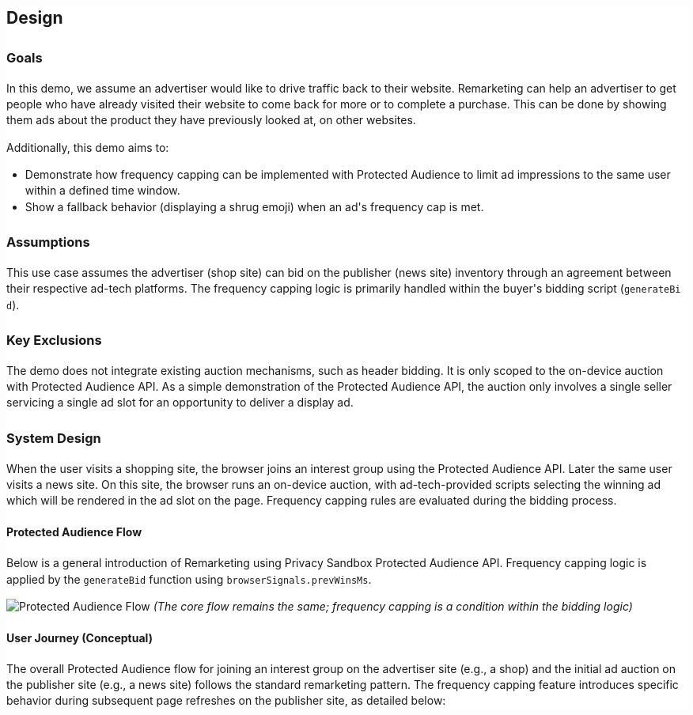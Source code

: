 ## Design

### Goals

In this demo, we assume an advertiser would like to drive traffic back to their website. Remarketing can help an advertiser to get people who have
already visited their website to come back for more or to complete a purchase. This can be done by showing them ads about the product they have
previously looked at, on other websites.

Additionally, this demo aims to:
- Demonstrate how frequency capping can be implemented with Protected Audience to limit ad impressions to the same user within a defined time window.
- Show a fallback behavior (displaying a shrug emoji) when an ad's frequency cap is met.

### Assumptions

This use case assumes the advertiser (shop site) can bid on the publisher (news site) inventory through an agreement between their respective ad-tech
platforms. The frequency capping logic is primarily handled within the buyer's bidding script (`generateBid`).

### Key Exclusions

The demo does not integrate existing auction mechanisms, such as header bidding. It is only scoped to the on-device auction with Protected Audience
API. As a simple demonstration of the Protected Audience API, the auction only involves a single seller servicing a single ad slot for an opportunity
to deliver a display ad.

### System Design

When the user visits a shopping site, the browser joins an interest group using the Protected Audience API. Later the same user visits a news site. On
this site, the browser runs an on-device auction, with ad-tech-provided scripts selecting the winning ad which will be rendered in the ad slot on the
page. Frequency capping rules are evaluated during the bidding process.

#### Protected Audience Flow

Below is a general introduction of Remarketing using Privacy Sandbox Protected Audience API. Frequency capping logic is applied by the `generateBid` function using `browserSignals.prevWinsMs`.

![Protected Audience Flow](./img/retargeting-remarketing-flow.png)
*(The core flow remains the same; frequency capping is a condition within the bidding logic)*



#### User Journey (Conceptual)

The overall Protected Audience flow for joining an interest group on the advertiser site (e.g., a shop) and the initial ad auction on the publisher site (e.g., a news site) follows the standard remarketing pattern. The frequency capping feature introduces specific behavior during subsequent page refreshes on the publisher site, as detailed below:
